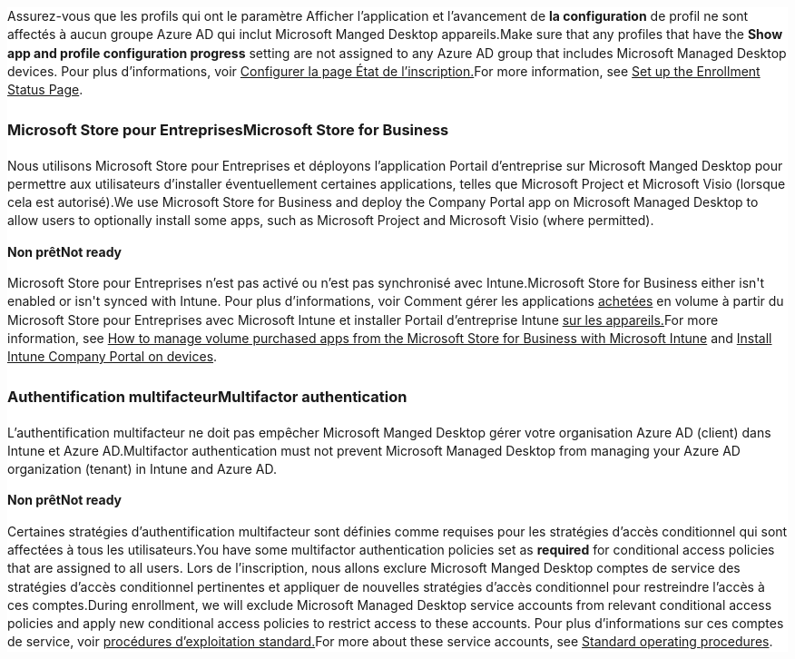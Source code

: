<span data-ttu-id="a39a4-207">Assurez-vous que les profils qui ont le paramètre Afficher l’application et l’avancement de **la configuration** de profil ne sont affectés à aucun groupe Azure AD qui inclut Microsoft Manged Desktop appareils.</span><span class="sxs-lookup"><span data-stu-id="a39a4-207">Make sure that any profiles that have the **Show app and profile configuration progress** setting are not assigned to any Azure AD group that includes Microsoft Managed Desktop devices.</span></span> <span data-ttu-id="a39a4-208">Pour plus d’informations, voir [Configurer la page État de l’inscription.](/mem/intune/enrollment/windows-enrollment-status)</span><span class="sxs-lookup"><span data-stu-id="a39a4-208">For more information, see [Set up the Enrollment Status Page](/mem/intune/enrollment/windows-enrollment-status).</span></span>

### <a name="microsoft-store-for-business"></a><span data-ttu-id="a39a4-209">Microsoft Store pour Entreprises</span><span class="sxs-lookup"><span data-stu-id="a39a4-209">Microsoft Store for Business</span></span>

<span data-ttu-id="a39a4-210">Nous utilisons Microsoft Store pour Entreprises et déployons l’application Portail d’entreprise sur Microsoft Manged Desktop pour permettre aux utilisateurs d’installer éventuellement certaines applications, telles que Microsoft Project et Microsoft Visio (lorsque cela est autorisé).</span><span class="sxs-lookup"><span data-stu-id="a39a4-210">We use Microsoft Store for Business and deploy the Company Portal app on Microsoft Managed Desktop to allow users to optionally install some apps, such as Microsoft Project and Microsoft Visio (where permitted).</span></span>

<span data-ttu-id="a39a4-211">**Non prêt**</span><span class="sxs-lookup"><span data-stu-id="a39a4-211">**Not ready**</span></span>

<span data-ttu-id="a39a4-212">Microsoft Store pour Entreprises n’est pas activé ou n’est pas synchronisé avec Intune.</span><span class="sxs-lookup"><span data-stu-id="a39a4-212">Microsoft Store for Business either isn't enabled or isn't synced with Intune.</span></span> <span data-ttu-id="a39a4-213">Pour plus d’informations, voir Comment gérer les applications [achetées](/mem/intune/apps/windows-store-for-business) en volume à partir du Microsoft Store pour Entreprises avec Microsoft Intune et installer Portail d’entreprise Intune [sur les appareils.](../get-started/company-portal.md)</span><span class="sxs-lookup"><span data-stu-id="a39a4-213">For more information, see [How to manage volume purchased apps from the Microsoft Store for Business with Microsoft Intune](/mem/intune/apps/windows-store-for-business) and [Install Intune Company Portal on devices](../get-started/company-portal.md).</span></span>

### <a name="multifactor-authentication"></a><span data-ttu-id="a39a4-214">Authentification multifacteur</span><span class="sxs-lookup"><span data-stu-id="a39a4-214">Multifactor authentication</span></span>

<span data-ttu-id="a39a4-215">L’authentification multifacteur ne doit pas empêcher Microsoft Manged Desktop gérer votre organisation Azure AD (client) dans Intune et Azure AD.</span><span class="sxs-lookup"><span data-stu-id="a39a4-215">Multifactor authentication must not prevent Microsoft Managed Desktop from managing your Azure AD organization (tenant) in Intune and Azure AD.</span></span>


<span data-ttu-id="a39a4-216">**Non prêt**</span><span class="sxs-lookup"><span data-stu-id="a39a4-216">**Not ready**</span></span>

<span data-ttu-id="a39a4-217">Certaines stratégies d’authentification  multifacteur sont définies comme requises pour les stratégies d’accès conditionnel qui sont affectées à tous les utilisateurs.</span><span class="sxs-lookup"><span data-stu-id="a39a4-217">You have some multifactor authentication policies set as **required** for conditional access policies that are assigned to all users.</span></span> <span data-ttu-id="a39a4-218">Lors de l’inscription, nous allons exclure Microsoft Manged Desktop comptes de service des stratégies d’accès conditionnel pertinentes et appliquer de nouvelles stratégies d’accès conditionnel pour restreindre l’accès à ces comptes.</span><span class="sxs-lookup"><span data-stu-id="a39a4-218">During enrollment, we will exclude Microsoft Managed Desktop service accounts from relevant conditional access policies and apply new conditional access policies to restrict access to these accounts.</span></span> <span data-ttu-id="a39a4-219">Pour plus d’informations sur ces comptes de service, voir [procédures d’exploitation standard.](../service-description/operations-and-monitoring.md#standard-operating-procedures)</span><span class="sxs-lookup"><span data-stu-id="a39a4-219">For more about these service accounts, see [Standard operating procedures](../service-description/operations-and-monitoring.md#standard-operating-procedures).</span></span>
